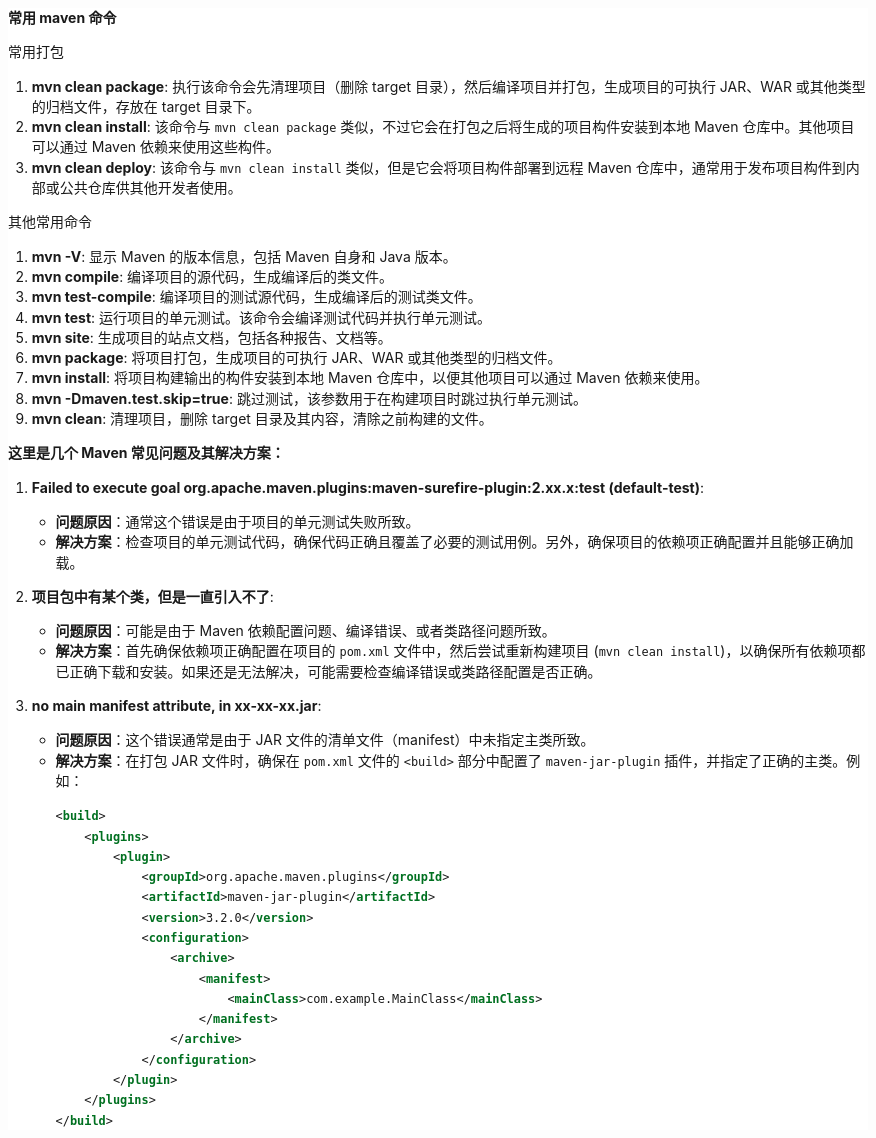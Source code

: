 **常用 maven 命令** 

常用打包

1. **mvn clean package**: 执行该命令会先清理项目（删除 target 目录），然后编译项目并打包，生成项目的可执行 JAR、WAR 或其他类型的归档文件，存放在 target 目录下。
2. **mvn clean install**: 该命令与 `mvn clean package` 类似，不过它会在打包之后将生成的项目构件安装到本地 Maven 仓库中。其他项目可以通过 Maven 依赖来使用这些构件。
3. **mvn clean deploy**: 该命令与 `mvn clean install` 类似，但是它会将项目构件部署到远程 Maven 仓库中，通常用于发布项目构件到内部或公共仓库供其他开发者使用。

其他常用命令

1. **mvn -V**: 显示 Maven 的版本信息，包括 Maven 自身和 Java 版本。
2. **mvn compile**: 编译项目的源代码，生成编译后的类文件。
3. **mvn test-compile**: 编译项目的测试源代码，生成编译后的测试类文件。
4. **mvn test**: 运行项目的单元测试。该命令会编译测试代码并执行单元测试。
5. **mvn site**: 生成项目的站点文档，包括各种报告、文档等。
6. **mvn package**: 将项目打包，生成项目的可执行 JAR、WAR 或其他类型的归档文件。
7. **mvn install**: 将项目构建输出的构件安装到本地 Maven 仓库中，以便其他项目可以通过 Maven 依赖来使用。
8. **mvn -Dmaven.test.skip=true**: 跳过测试，该参数用于在构建项目时跳过执行单元测试。
9. **mvn clean**: 清理项目，删除 target 目录及其内容，清除之前构建的文件。

**这里是几个 Maven 常见问题及其解决方案：**

1. **Failed to execute goal org.apache.maven.plugins:maven-surefire-plugin:2.xx.x:test (default-test)**:
   - **问题原因**：通常这个错误是由于项目的单元测试失败所致。
   - **解决方案**：检查项目的单元测试代码，确保代码正确且覆盖了必要的测试用例。另外，确保项目的依赖项正确配置并且能够正确加载。

2. **项目包中有某个类，但是一直引入不了**:
   - **问题原因**：可能是由于 Maven 依赖配置问题、编译错误、或者类路径问题所致。
   - **解决方案**：首先确保依赖项正确配置在项目的 `pom.xml` 文件中，然后尝试重新构建项目 (`mvn clean install`)，以确保所有依赖项都已正确下载和安装。如果还是无法解决，可能需要检查编译错误或类路径配置是否正确。

3. **no main manifest attribute, in xx-xx-xx.jar**:
   - **问题原因**：这个错误通常是由于 JAR 文件的清单文件（manifest）中未指定主类所致。
   - **解决方案**：在打包 JAR 文件时，确保在 `pom.xml` 文件的 `<build>` 部分中配置了 `maven-jar-plugin` 插件，并指定了正确的主类。例如：
     ```xml
     <build>
         <plugins>
             <plugin>
                 <groupId>org.apache.maven.plugins</groupId>
                 <artifactId>maven-jar-plugin</artifactId>
                 <version>3.2.0</version>
                 <configuration>
                     <archive>
                         <manifest>
                             <mainClass>com.example.MainClass</mainClass>
                         </manifest>
                     </archive>
                 </configuration>
             </plugin>
         </plugins>
     </build>
     ```
